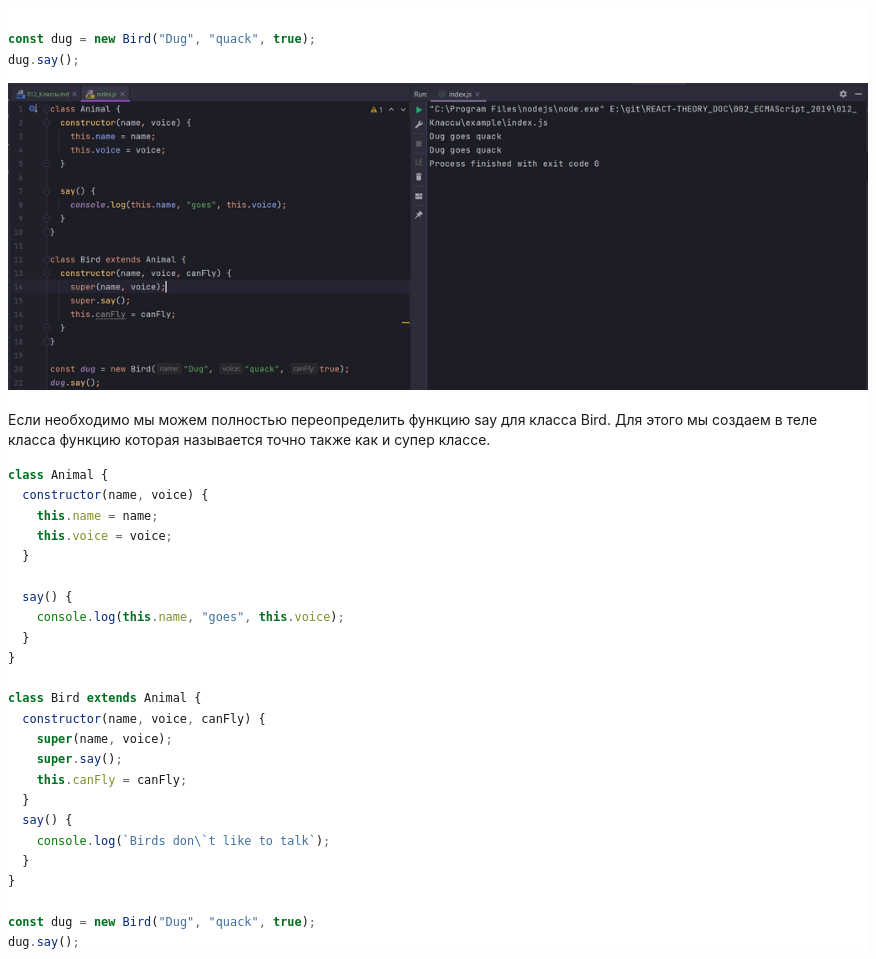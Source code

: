 ```js

const dug = new Bird("Dug", "quack", true);
dug.say();

```

![](img/004.jpg)

Если необходимо мы можем полностью переопределить функцию say для класса Bird. Для этого мы создаем в теле класса функцию которая называется точно также как и супер классе.

```js
class Animal {
  constructor(name, voice) {
    this.name = name;
    this.voice = voice;
  }

  say() {
    console.log(this.name, "goes", this.voice);
  }
}

class Bird extends Animal {
  constructor(name, voice, canFly) {
    super(name, voice);
    super.say();
    this.canFly = canFly;
  }
  say() {
    console.log(`Birds don\`t like to talk`);
  }
}

const dug = new Bird("Dug", "quack", true);
dug.say();

```
